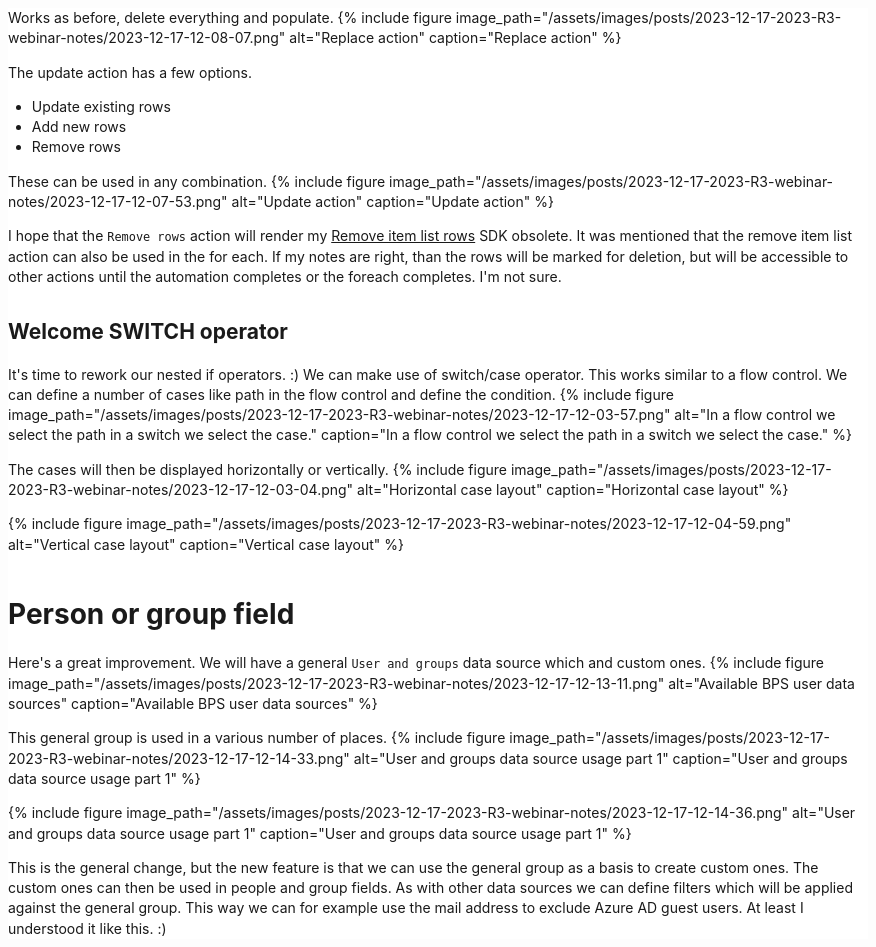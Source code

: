 Works as before, delete everything and populate.
{% include figure image_path="/assets/images/posts/2023-12-17-2023-R3-webinar-notes/2023-12-17-12-08-07.png" alt="Replace action" caption="Replace action" %}

The update action has a few options.
- Update existing rows
- Add new rows
- Remove rows


These can be used in any combination.
{% include figure image_path="/assets/images/posts/2023-12-17-2023-R3-webinar-notes/2023-12-17-12-07-53.png" alt="Update action" caption="Update action" %}

I hope that the `Remove rows` action will render my [Remove item list rows](https://daniels-notes.de/posts/2022/remove-item-list-rows) SDK obsolete. 
It was mentioned that the remove item list action can also be used in the for each. If my notes are right, than the rows will be marked for deletion, but will be accessible to other actions until the automation completes or the foreach completes. I'm not sure.

## Welcome SWITCH operator
It's time to rework our nested if operators. :)
We can make use of switch/case operator. This works similar to a flow control.
We can define a number of cases like path in the flow control and define the condition.
{% include figure image_path="/assets/images/posts/2023-12-17-2023-R3-webinar-notes/2023-12-17-12-03-57.png" alt="In a flow control we select the path in a switch we select the case." caption="In a flow control we select the path in a switch we select the case." %}

The cases will then be displayed horizontally or vertically.
{% include figure image_path="/assets/images/posts/2023-12-17-2023-R3-webinar-notes/2023-12-17-12-03-04.png" alt="Horizontal case layout" caption="Horizontal case layout" %}

{% include figure image_path="/assets/images/posts/2023-12-17-2023-R3-webinar-notes/2023-12-17-12-04-59.png" alt="Vertical case layout" caption="Vertical case layout" %}

# Person or group field
Here's a great improvement. We will have a general `User and groups` data source which and custom ones.
{% include figure image_path="/assets/images/posts/2023-12-17-2023-R3-webinar-notes/2023-12-17-12-13-11.png" alt="Available BPS user data sources" caption="Available BPS user data sources" %}

This general group is used in a various number of places.
{% include figure image_path="/assets/images/posts/2023-12-17-2023-R3-webinar-notes/2023-12-17-12-14-33.png" alt="User and groups data source usage part 1" caption="User and groups data source usage part 1" %}

{% include figure image_path="/assets/images/posts/2023-12-17-2023-R3-webinar-notes/2023-12-17-12-14-36.png" alt="User and groups data source usage part 1" caption="User and groups data source usage part 1" %}

This is the general change, but the new feature is that we can use the general group as a basis to create custom ones.
The custom ones can then be used in people and group fields. As with other data sources we can define filters which will be applied against the general group. This way we can for example use the mail address to exclude Azure AD guest users. At least I understood it like this. :)
